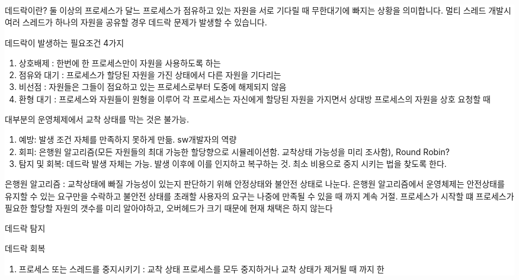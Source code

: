 데드락이란?
둘 이상의 프로세스가 달느 프로세스가 점유하고 있는 자원을 서로 기다릴 때 무한대기에 빠지는 상황을 의미합니다.
멀티 스레드 개발시 여러 스레드가 하나의 자원을 공유할 경우 데드락 문제가 발생할 수 있습니다.

데드락이 발생하는 필요조건 4가지

1. 상호배제 : 한번에 한 프로세스만이 자원을 사용하도록 하는
2. 점유와 대기 : 프로세스가 할당된 자원을 가진 상태에서 다른 자원을 기다리는
3. 비선점 : 자원들은 그들이 점요하고 있는 프로세스로부터 도중에 해제되지 않음
4. 환형 대기 : 프로세스와 자원들이 원형을 이루어 각 프로세스는 자신에게 할당된 자원을 가지면서 상대방 프로세스의 자원을 상호 요청할 때

대부분의 운영체제에서 교착 상태를 막는 것은 불가능.

1. 예방: 발생 조건 자체를 만족하지 못하게 만듦. sw개발자의 역량
2. 회피: 은행원 알고리즘(모든 자원들의 최대 가능한 할당향으로 시뮬레이션함. 교착상태 가능성을 미리 조사함), Round Robin?
3. 탐지 및 회복: 데드락 발생 자체는 가능. 발생 이후에 이를 인지하고 복구하는 것. 최소 비용으로 중지 시키는 법을 찾도록 한다.

은행원 알고리즘 : 교착상태에 빠질 가능성이 있는지 판단하기 위해 안정상태와 불안전 상태로 나눈다.
은행원 알고리즘에서 운영체제는 안전상태를 유지할 수 있는 요구만을 수락하고 불안전 상태를 초래할 사용자의 요구는 나중에 만족될 수 있을 때 까지 계속 거절. 프로세스가 시작할 떄 프로세스가 필요한 할당할 자원의 갯수를 미리 알아야하고, 오버헤드가 크기 때문에 현재 채택은 하지 않는다

데드락 탐지

데드락 회복

1. 프로세스 또는 스레드를 중지시키기 : 교착 상태 프로세스를 모두 중지하거나 교착 상태가 제거될 때 까지 한
